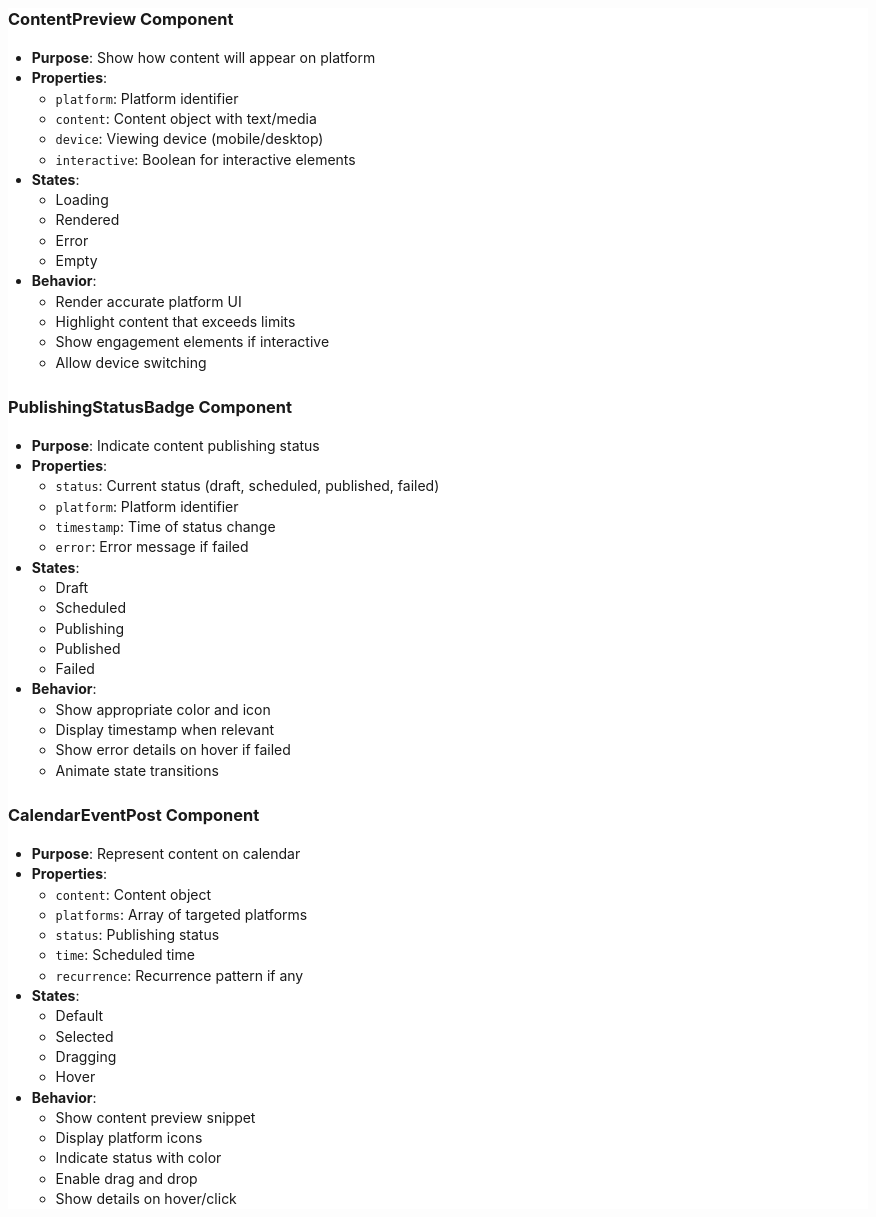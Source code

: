 ### ContentPreview Component
- **Purpose**: Show how content will appear on platform
- **Properties**:
  - `platform`: Platform identifier
  - `content`: Content object with text/media
  - `device`: Viewing device (mobile/desktop)
  - `interactive`: Boolean for interactive elements
- **States**:
  - Loading
  - Rendered
  - Error
  - Empty
- **Behavior**:
  - Render accurate platform UI
  - Highlight content that exceeds limits
  - Show engagement elements if interactive
  - Allow device switching

### PublishingStatusBadge Component
- **Purpose**: Indicate content publishing status
- **Properties**:
  - `status`: Current status (draft, scheduled, published, failed)
  - `platform`: Platform identifier
  - `timestamp`: Time of status change
  - `error`: Error message if failed
- **States**:
  - Draft
  - Scheduled
  - Publishing
  - Published
  - Failed
- **Behavior**:
  - Show appropriate color and icon
  - Display timestamp when relevant
  - Show error details on hover if failed
  - Animate state transitions

### CalendarEventPost Component
- **Purpose**: Represent content on calendar
- **Properties**:
  - `content`: Content object
  - `platforms`: Array of targeted platforms
  - `status`: Publishing status
  - `time`: Scheduled time
  - `recurrence`: Recurrence pattern if any
- **States**:
  - Default
  - Selected
  - Dragging
  - Hover
- **Behavior**:
  - Show content preview snippet
  - Display platform icons
  - Indicate status with color
  - Enable drag and drop
  - Show details on hover/click
